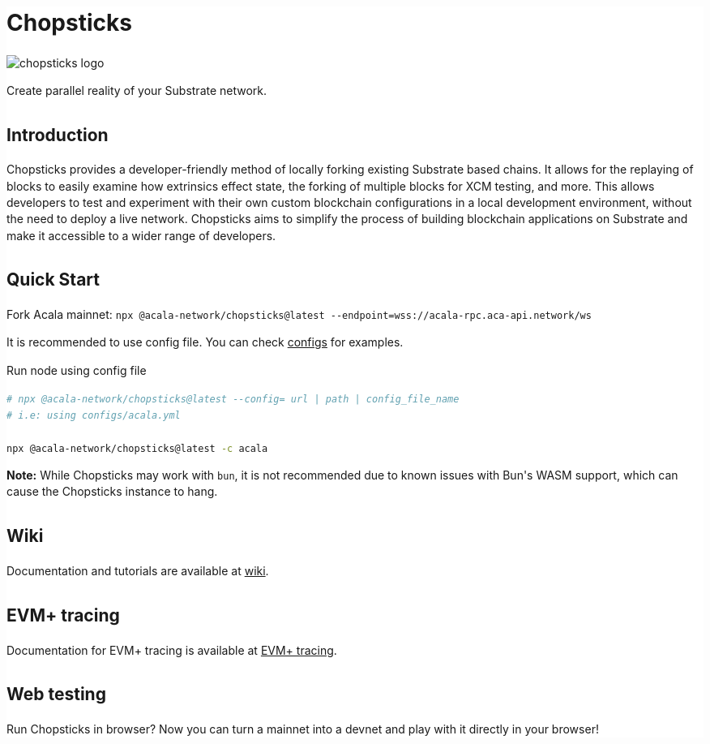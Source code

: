 # Chopsticks

<picture>
  <source media="(prefers-color-scheme: dark)" srcset="docs/chopsticks-logo-white.svg">
  <source media="(prefers-color-scheme: light)" srcset="docs/chopsticks-logo-dark.svg">
  <img width="100%" alt="chopsticks logo" src="docs/chopsticks-logo-dark.svg">
</picture>

Create parallel reality of your Substrate network.

## Introduction

Chopsticks provides a developer-friendly method of locally forking existing Substrate based chains. It allows for the replaying of blocks to easily examine how extrinsics effect state, the forking of multiple blocks for XCM testing, and more. This allows developers to test and experiment with their own custom blockchain configurations in a local development environment, without the need to deploy a live network. Chopsticks aims to simplify the process of building blockchain applications on Substrate and make it accessible to a wider range of developers.

## Quick Start

Fork Acala mainnet: `npx @acala-network/chopsticks@latest --endpoint=wss://acala-rpc.aca-api.network/ws`

It is recommended to use config file. You can check [configs](configs/) for examples.

Run node using config file

```bash
# npx @acala-network/chopsticks@latest --config= url | path | config_file_name
# i.e: using configs/acala.yml

npx @acala-network/chopsticks@latest -c acala
```

**Note:** While Chopsticks may work with `bun`, it is not recommended due to known issues with Bun's WASM support, which can cause the Chopsticks instance to hang.

## Wiki

Documentation and tutorials are available at [wiki](https://github.com/AcalaNetwork/chopsticks/wiki).

## EVM+ tracing

Documentation for EVM+ tracing is available at [EVM+ tracing](packages/chopsticks/src/plugins/trace-transaction/README.md).

## Web testing

Run Chopsticks in browser? Now you can turn a mainnet into a devnet and play with it directly in your browser!

